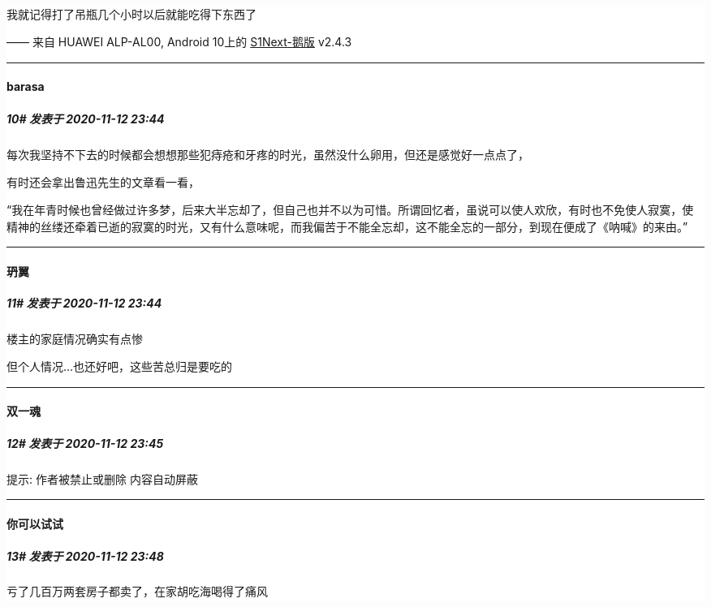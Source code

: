 我就记得打了吊瓶几个小时以后就能吃得下东西了

—— 来自 HUAWEI ALP-AL00, Android 10上的 [S1Next-鹅版](https://github.com/ykrank/S1-Next/releases) v2.4.3







*****

####  barasa  
##### 10#       发表于 2020-11-12 23:44




每次我坚持不下去的时候都会想想那些犯痔疮和牙疼的时光，虽然没什么卵用，但还是感觉好一点点了，

有时还会拿出鲁迅先生的文章看一看，

“我在年青时候也曾经做过许多梦，后来大半忘却了，但自己也并不以为可惜。所谓回忆者，虽说可以使人欢欣，有时也不免使人寂寞，使精神的丝缕还牵着已逝的寂寞的时光，又有什么意味呢，而我偏苦于不能全忘却，这不能全忘的一部分，到现在便成了《呐喊》的来由。”







*****

####  玬翼  
##### 11#       发表于 2020-11-12 23:44




楼主的家庭情况确实有点惨

但个人情况...也还好吧，这些苦总归是要吃的







*****

####  双一魂  
##### 12#       发表于 2020-11-12 23:45

提示: 作者被禁止或删除 内容自动屏蔽



*****

####  你可以试试  
##### 13#       发表于 2020-11-12 23:48




亏了几百万两套房子都卖了，在家胡吃海喝得了痛风
